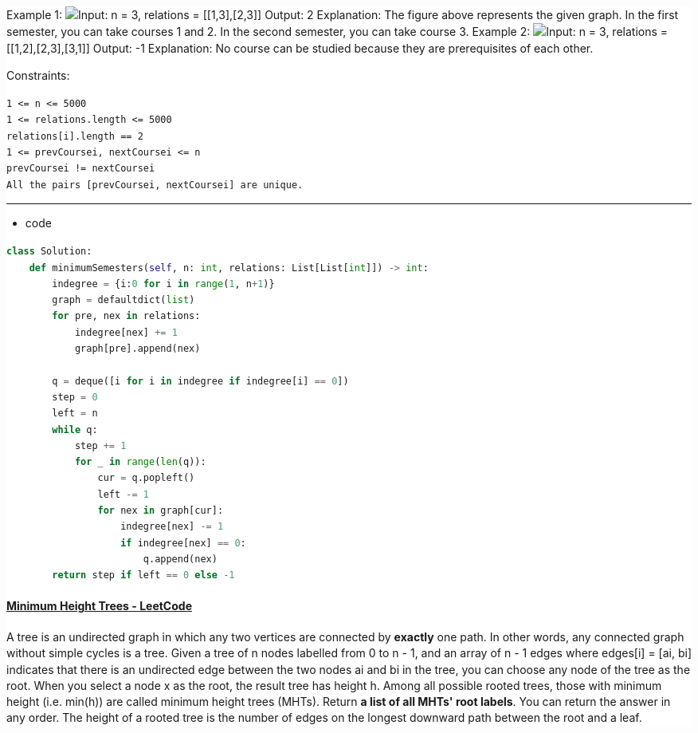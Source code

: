Example 1:
![](https://assets.leetcode.com/uploads/2021/02/24/course1graph.jpg)Input: n = 3, relations = [[1,3],[2,3]] Output: 2 Explanation: The figure above represents the given graph. In the first semester, you can take courses 1 and 2. In the second semester, you can take course 3. 
Example 2:
![](https://assets.leetcode.com/uploads/2021/02/24/course2graph.jpg)Input: n = 3, relations = [[1,2],[2,3],[3,1]] Output: -1 Explanation: No course can be studied because they are prerequisites of each other. 
 
Constraints:

	1 <= n <= 5000
	1 <= relations.length <= 5000
	relations[i].length == 2
	1 <= prevCoursei, nextCoursei <= n
	prevCoursei != nextCoursei
	All the pairs [prevCoursei, nextCoursei] are unique.

---
- code
```py
class Solution:
    def minimumSemesters(self, n: int, relations: List[List[int]]) -> int:
        indegree = {i:0 for i in range(1, n+1)}
        graph = defaultdict(list)
        for pre, nex in relations:
            indegree[nex] += 1
            graph[pre].append(nex)
            
        q = deque([i for i in indegree if indegree[i] == 0])
        step = 0
        left = n
        while q:
            step += 1
            for _ in range(len(q)):
                cur = q.popleft()
                left -= 1
                for nex in graph[cur]:
                    indegree[nex] -= 1
                    if indegree[nex] == 0:
                        q.append(nex)
        return step if left == 0 else -1
```
#### [Minimum Height Trees - LeetCode](https://leetcode.com/problems/minimum-height-trees/)

A tree is an undirected graph in which any two vertices are connected by __exactly__ one path. In other words, any connected graph without simple cycles is a tree.
Given a tree of n nodes labelled from 0 to n - 1, and an array of n - 1 edges where edges[i] = [ai, bi] indicates that there is an undirected edge between the two nodes ai and bi in the tree, you can choose any node of the tree as the root. When you select a node x as the root, the result tree has height h. Among all possible rooted trees, those with minimum height (i.e. min(h))  are called minimum height trees (MHTs).
Return __a list of all MHTs' root labels__. You can return the answer in any order.
The height of a rooted tree is the number of edges on the longest downward path between the root and a leaf.
 